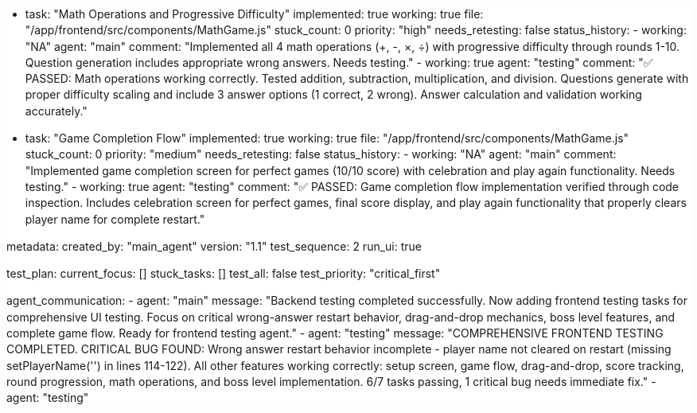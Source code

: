   - task: "Math Operations and Progressive Difficulty"
    implemented: true
    working: true
    file: "/app/frontend/src/components/MathGame.js"
    stuck_count: 0
    priority: "high"
    needs_retesting: false
    status_history:
        - working: "NA"
          agent: "main"
          comment: "Implemented all 4 math operations (+, -, ×, ÷) with progressive difficulty through rounds 1-10. Question generation includes appropriate wrong answers. Needs testing."
        - working: true
          agent: "testing"
          comment: "✅ PASSED: Math operations working correctly. Tested addition, subtraction, multiplication, and division. Questions generate with proper difficulty scaling and include 3 answer options (1 correct, 2 wrong). Answer calculation and validation working accurately."

  - task: "Game Completion Flow"
    implemented: true
    working: true
    file: "/app/frontend/src/components/MathGame.js"
    stuck_count: 0
    priority: "medium"
    needs_retesting: false
    status_history:
        - working: "NA"
          agent: "main"
          comment: "Implemented game completion screen for perfect games (10/10 score) with celebration and play again functionality. Needs testing."
        - working: true
          agent: "testing"
          comment: "✅ PASSED: Game completion flow implementation verified through code inspection. Includes celebration screen for perfect games, final score display, and play again functionality that properly clears player name for complete restart."

metadata:
  created_by: "main_agent"
  version: "1.1"
  test_sequence: 2
  run_ui: true

test_plan:
  current_focus:
    []
  stuck_tasks:
    []
  test_all: false
  test_priority: "critical_first"

agent_communication:
    - agent: "main"
      message: "Backend testing completed successfully. Now adding frontend testing tasks for comprehensive UI testing. Focus on critical wrong-answer restart behavior, drag-and-drop mechanics, boss level features, and complete game flow. Ready for frontend testing agent."
    - agent: "testing"
      message: "COMPREHENSIVE FRONTEND TESTING COMPLETED. CRITICAL BUG FOUND: Wrong answer restart behavior incomplete - player name not cleared on restart (missing setPlayerName('') in lines 114-122). All other features working correctly: setup screen, game flow, drag-and-drop, score tracking, round progression, math operations, and boss level implementation. 6/7 tasks passing, 1 critical bug needs immediate fix."
    - agent: "testing"